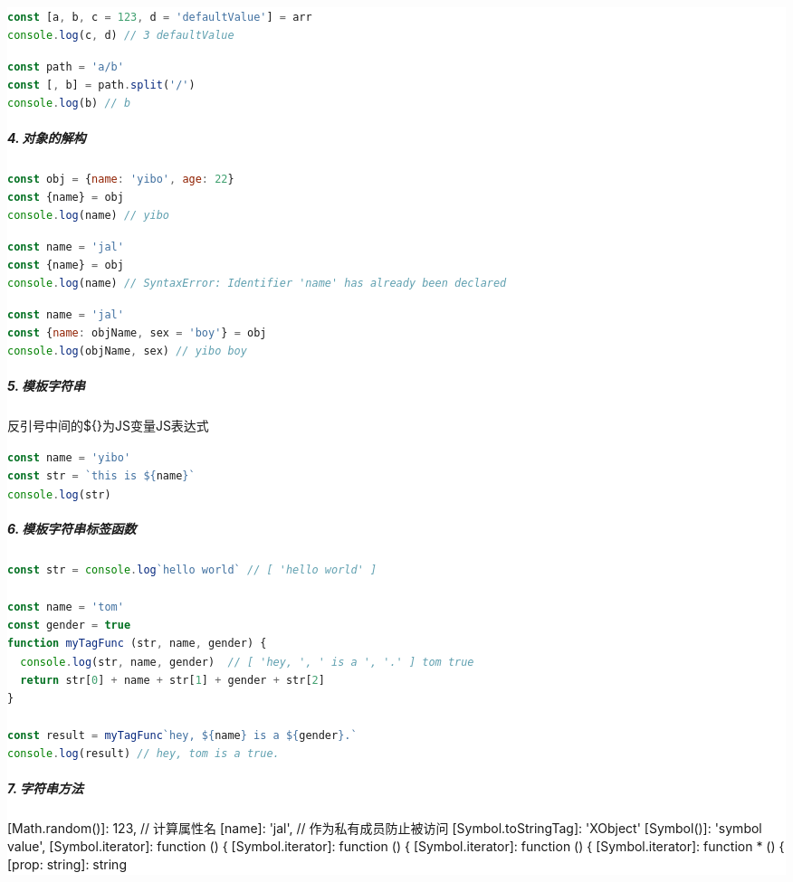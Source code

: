 ```js
const [a, b, c = 123, d = 'defaultValue'] = arr
console.log(c, d) // 3 defaultValue
```

```js
const path = 'a/b'
const [, b] = path.split('/')
console.log(b) // b
```

##### 4. 对象的解构

```js
const obj = {name: 'yibo', age: 22}
const {name} = obj
console.log(name) // yibo
```

```js
const name = 'jal'
const {name} = obj
console.log(name) // SyntaxError: Identifier 'name' has already been declared
```

```js
const name = 'jal'
const {name: objName, sex = 'boy'} = obj
console.log(objName, sex) // yibo boy
```

##### 5. 模板字符串

反引号中间的${}为JS变量JS表达式

```js
const name = 'yibo'
const str = `this is ${name}`
console.log(str)
```

##### 6. 模板字符串标签函数

```js
const str = console.log`hello world` // [ 'hello world' ]

const name = 'tom'
const gender = true
function myTagFunc (str, name, gender) {
  console.log(str, name, gender)  // [ 'hey, ', ' is a ', '.' ] tom true
  return str[0] + name + str[1] + gender + str[2]
}

const result = myTagFunc`hey, ${name} is a ${gender}.`
console.log(result) // hey, tom is a true.
```

##### 7. 字符串方法


  [Math.random()]: 123, // 计算属性名
  [name]: 'jal', // 作为私有成员防止被访问
  [Symbol.toStringTag]: 'XObject'
  [Symbol()]: 'symbol value',
  [Symbol.iterator]: function () {
  [Symbol.iterator]: function () {
  [Symbol.iterator]: function () {
  [Symbol.iterator]: function * () {
  [prop: string]: string